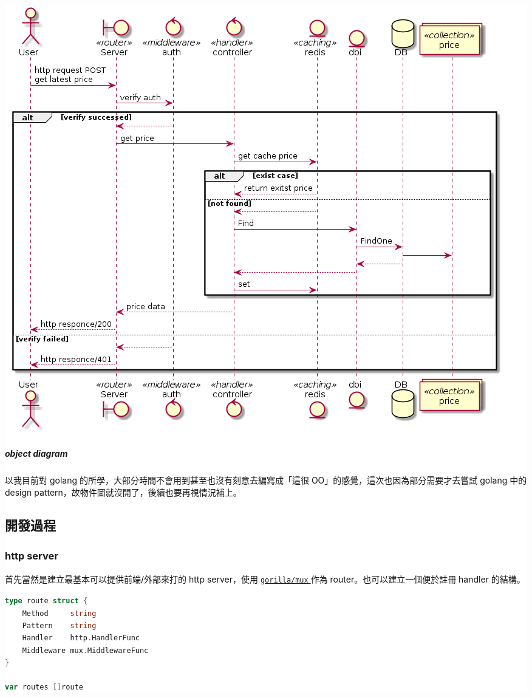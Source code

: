 ![](images/uml/sequence/get_latest_price_redis.png)

##### object diagram

以我目前對 golang 的所學，大部分時間不會用到甚至也沒有刻意去編寫成「這很 OO」的感覺，這次也因為部分需要才去嘗試 golang 中的 design pattern，故物件圖就沒開了，後續也要再視情況補上。

## 開發過程

### http server

首先當然是建立最基本可以提供前端/外部來打的 http server，使用 [ `gorilla/mux` ](https://github.com/gorilla/mux) 作為 router。也可以建立一個便於註冊 handler 的結構。

``` go
type route struct {
	Method     string
	Pattern    string
	Handler    http.HandlerFunc
	Middleware mux.MiddlewareFunc
}

var routes []route
```
